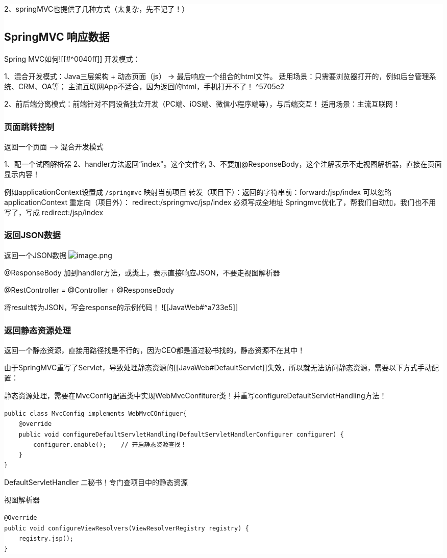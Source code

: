 2、springMVC也提供了几种方式（太复杂，先不记了！）


## SpringMVC 响应数据
Spring MVC如何![[#^0040ff]]
开发模式：

1、混合开发模式：Java三层架构 + 动态页面（js）  ->   最后响应一个组合的html文件。
适用场景：只需要浏览器打开的，例如后台管理系统、CRM、OA等；
主流互联网App不适合，因为返回的html，手机打开不了！ ^5705e2

2、前后端分离模式：前端针对不同设备独立开发（PC端、iOS端、微信小程序端等），与后端交互！
适用场景：主流互联网！
### 页面跳转控制
返回一个页面  --> 混合开发模式

1、配一个试图解析器
2、handler方法返回“index"。这个文件名
3、不要加@ResponseBody，这个注解表示不走视图解析器，直接在页面显示内容！

例如applicationContext设置成 `/springmvc` 映射当前项目
转发（项目下）：返回的字符串前：forward:/jsp/index   可以忽略applicationContext
重定向（项目外）： redirect:/springmvc/jsp/index   必须写成全地址
	Springmvc优化了，帮我们自动加，我们也不用写了，写成 redirect:/jsp/index

### 返回JSON数据
返回一个JSON数据
![image.png](https://raw.githubusercontent.com/rockyshen/blog-img/master/20240310234906.png)

@ResponseBody  加到handler方法，或类上，表示直接响应JSON，不要走视图解析器

@RestController = @Controller + @ResponseBody

将result转为JSON，写会response的示例代码！
![[JavaWeb#^a733e5]]

### 返回静态资源处理
返回一个静态资源，直接用路径找是不行的，因为CEO都是通过秘书找的，静态资源不在其中！

由于SpringMVC重写了Servlet，导致处理静态资源的[[JavaWeb#DefaultServlet]]失效，所以就无法访问静态资源，需要以下方式手动配置：

静态资源处理，需要在MvcConfig配置类中实现WebMvcConfiturer类！并重写configureDefaultServletHandling方法！
```
public class MvcConfig implements WebMvcCOnfiguer{
	@override
	public void configureDefaultServletHandling(DefaultServletHandlerConfigurer configurer) {
		configurer.enable();    // 开启静态资源查找！
	}
}
```

DefaultServletHandler  二秘书！专门查项目中的静态资源

视图解析器
```
@Override  
public void configureViewResolvers(ViewResolverRegistry registry) {  
    registry.jsp();  
}
```
